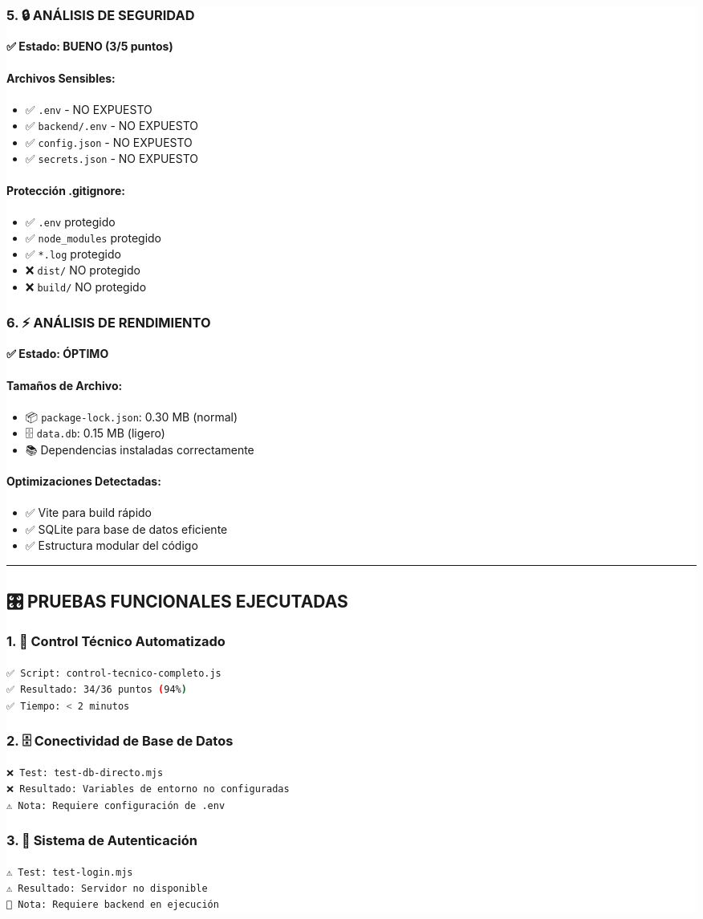 ### 5. 🔒 ANÁLISIS DE SEGURIDAD
**✅ Estado: BUENO (3/5 puntos)**

#### Archivos Sensibles:
- ✅ `.env` - NO EXPUESTO
- ✅ `backend/.env` - NO EXPUESTO  
- ✅ `config.json` - NO EXPUESTO
- ✅ `secrets.json` - NO EXPUESTO

#### Protección .gitignore:
- ✅ `.env` protegido
- ✅ `node_modules` protegido
- ✅ `*.log` protegido
- ❌ `dist/` NO protegido
- ❌ `build/` NO protegido

### 6. ⚡ ANÁLISIS DE RENDIMIENTO
**✅ Estado: ÓPTIMO**

#### Tamaños de Archivo:
- 📦 `package-lock.json`: 0.30 MB (normal)
- 🗄️ `data.db`: 0.15 MB (ligero)
- 📚 Dependencias instaladas correctamente

#### Optimizaciones Detectadas:
- ✅ Vite para build rápido
- ✅ SQLite para base de datos eficiente
- ✅ Estructura modular del código

---

## 🎛️ PRUEBAS FUNCIONALES EJECUTADAS

### 1. 🔧 Control Técnico Automatizado
```bash
✅ Script: control-tecnico-completo.js
✅ Resultado: 34/36 puntos (94%)
✅ Tiempo: < 2 minutos
```

### 2. 🗄️ Conectividad de Base de Datos
```bash
❌ Test: test-db-directo.mjs
❌ Resultado: Variables de entorno no configuradas
⚠️ Nota: Requiere configuración de .env
```

### 3. 🔐 Sistema de Autenticación
```bash
⚠️ Test: test-login.mjs
⚠️ Resultado: Servidor no disponible
📝 Nota: Requiere backend en ejecución
```
